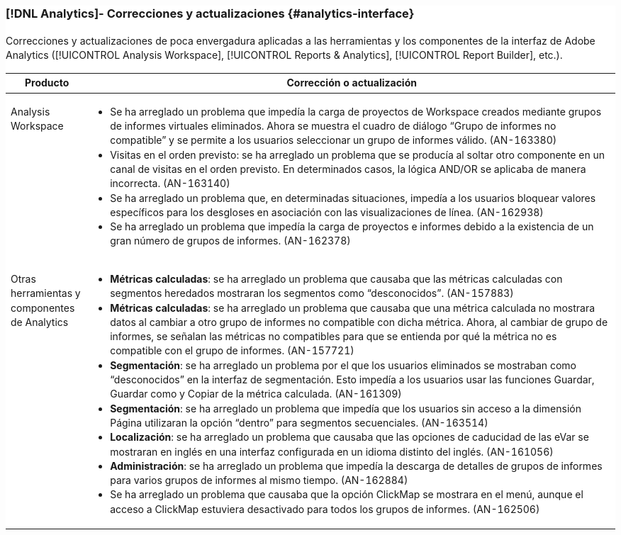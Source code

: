 ### [!DNL Analytics]- Correcciones y actualizaciones {#analytics-interface}

Correcciones y actualizaciones de poca envergadura aplicadas a las herramientas y los componentes de la interfaz de Adobe Analytics ([!UICONTROL Analysis Workspace], [!UICONTROL Reports &amp; Analytics], [!UICONTROL Report Builder], etc.).

<table id="table_A51B298EEEB5482383505B8C5A79E1B9"> 
 <thead> 
  <tr> 
   <th colname="col1" class="entry"> Producto </th> 
   <th colname="col2" class="entry"> Corrección o actualización </th> 
  </tr> 
 </thead>
 <tbody> 
  <tr> 
   <td colname="col1"> <p> <span class="uicontrol"> Analysis Workspace </span> </p> </td> 
   <td colname="col2"> <p> 
     <ul id="ul_A50A05631E574C83AD7075579B14ACF1"> 
      <li id="li_227327CC9233438688BF7F593027C1DE"> Se ha arreglado un problema que impedía la carga de proyectos de Workspace creados mediante grupos de informes virtuales eliminados. Ahora se muestra el cuadro de diálogo “Grupo de informes no compatible” y se permite a los usuarios seleccionar un grupo de informes válido. (AN-163380) </li> 
      <li id="li_FFDC4AAB79444BA2B4771CD563701B7F">Visitas en el orden previsto: se ha arreglado un problema que se producía al soltar otro componente en un canal de visitas en el orden previsto. En determinados casos, la lógica AND/OR se aplicaba de manera incorrecta. (AN-163140) </li> 
      <li id="li_D3634D8213EF469693A460D0084B8D32">Se ha arreglado un problema que, en determinadas situaciones, impedía a los usuarios bloquear valores específicos para los desgloses en asociación con las visualizaciones de línea. (AN-162938) </li> 
      <li id="li_3FE9EA9128E24203B011104404FEA5F8">Se ha arreglado un problema que impedía la carga de proyectos e informes debido a la existencia de un gran número de grupos de informes. (AN-162378) </li> 
     </ul> </p> </td> 
  </tr> 
  <tr> 
   <td colname="col1"> <p>Otras herramientas y componentes de Analytics </p> </td> 
   <td colname="col2"> <p> 
     <ul id="ul_666BB742E5BE4CC9BE95E697DA5DBB67"> 
      <li id="li_ED686B21894E4309841C7E322BB35843"><b>Métricas calculadas</b>: se ha arreglado un problema que causaba que las métricas calculadas con segmentos heredados mostraran los segmentos como “desconocidos”. (AN-157883) </li> 
      <li id="li_093C907EEFFF48BA99E60483B66D008B"><b>Métricas calculadas</b>: se ha arreglado un problema que causaba que una métrica calculada no mostrara datos al cambiar a otro grupo de informes no compatible con dicha métrica. Ahora, al cambiar de grupo de informes, se señalan las métricas no compatibles para que se entienda por qué la métrica no es compatible con el grupo de informes. (AN-157721) </li> 
      <li id="li_51BF64BDD38F43B9A7D03BAD7B2AB00C"><b>Segmentación</b>: se ha arreglado un problema por el que los usuarios eliminados se mostraban como “desconocidos” en la interfaz de segmentación. Esto impedía a los usuarios usar las funciones Guardar, Guardar como y Copiar de la métrica calculada. (AN-161309) </li> 
      <li id="li_F179472854254B4EB5AA9ABCD0298576"> <b>Segmentación</b>: se ha arreglado un problema que impedía que los usuarios sin acceso a la dimensión Página utilizaran la opción “dentro” para segmentos secuenciales. (AN-163514) </li> 
      <li id="li_EA7CB08974C644DD9C8E4C0A749A0C2A"><b>Localización</b>: se ha arreglado un problema que causaba que las opciones de caducidad de las eVar se mostraran en inglés en una interfaz configurada en un idioma distinto del inglés. (AN-161056) </li> 
      <li id="li_A60F7C0BC7164A0FAAFF39C24039369E"><b>Administración</b>: se ha arreglado un problema que impedía la descarga de detalles de grupos de informes para varios grupos de informes al mismo tiempo. (AN-162884) </li> 
      <li id="li_56C28AB6368A400DB67070C900154B88">Se ha arreglado un problema que causaba que la opción ClickMap se mostrara en el menú, aunque el acceso a ClickMap estuviera desactivado para todos los grupos de informes. (AN-162506) </li> 
     </ul> </p> </td> 
  </tr> 
  <tr> 